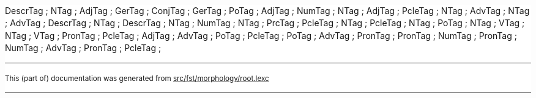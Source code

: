 DescrTag ;
NTag ;
AdjTag ;
GerTag ;
ConjTag ;
GerTag ;
PoTag ;
AdjTag ;
NumTag ;
NTag ;
AdjTag ;
PcleTag ;
NTag ;
AdvTag ;
NTag ;
AdvTag ;
DescrTag ;
NTag ;
DescrTag ;
NTag ;
NumTag ;
NTag ;
PrcTag ;
PcleTag ;
NTag ;
PcleTag ;
NTag ;
PoTag ;
NTag ;
VTag ;
NTag ;
VTag ;
PronTag ;
PcleTag ;
AdjTag ;
AdvTag ;
PoTag ;
PcleTag ;
PoTag ;
AdvTag ;
PronTag ;
PronTag ;
NumTag ;
PronTag ;
NumTag ;
AdvTag ;
PronTag ;
PcleTag ;

* * *

<small>This (part of) documentation was generated from [src/fst/morphology/root.lexc](https://github.com/giellalt/lang-udm/blob/main/src/fst/morphology/root.lexc)</small>

---

